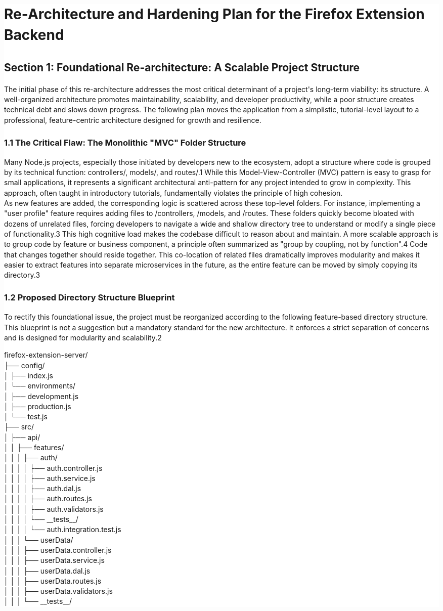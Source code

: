 # **Re-Architecture and Hardening Plan for the Firefox Extension Backend**

## **Section 1: Foundational Re-architecture: A Scalable Project Structure**

The initial phase of this re-architecture addresses the most critical determinant of a project's long-term viability: its structure. A well-organized architecture promotes maintainability, scalability, and developer productivity, while a poor structure creates technical debt and slows down progress. The following plan moves the application from a simplistic, tutorial-level layout to a professional, feature-centric architecture designed for growth and resilience.

### **1.1 The Critical Flaw: The Monolithic "MVC" Folder Structure**

Many Node.js projects, especially those initiated by developers new to the ecosystem, adopt a structure where code is grouped by its technical function: controllers/, models/, and routes/.1 While this Model-View-Controller (MVC) pattern is easy to grasp for small applications, it represents a significant architectural anti-pattern for any project intended to grow in complexity. This approach, often taught in introductory tutorials, fundamentally violates the principle of high cohesion.  
As new features are added, the corresponding logic is scattered across these top-level folders. For instance, implementing a "user profile" feature requires adding files to /controllers, /models, and /routes. These folders quickly become bloated with dozens of unrelated files, forcing developers to navigate a wide and shallow directory tree to understand or modify a single piece of functionality.3 This high cognitive load makes the codebase difficult to reason about and maintain. A more scalable approach is to group code by feature or business component, a principle often summarized as "group by coupling, not by function".4 Code that changes together should reside together. This co-location of related files dramatically improves modularity and makes it easier to extract features into separate microservices in the future, as the entire feature can be moved by simply copying its directory.3

### **1.2 Proposed Directory Structure Blueprint**

To rectify this foundational issue, the project must be reorganized according to the following feature-based directory structure. This blueprint is not a suggestion but a mandatory standard for the new architecture. It enforces a strict separation of concerns and is designed for modularity and scalability.2

firefox-extension-server/  
├── config/  
│   ├── index.js  
│   └── environments/  
│       ├── development.js  
│       ├── production.js  
│       └── test.js  
├── src/  
│   ├── api/  
│   │   ├── features/  
│   │   │   ├── auth/  
│   │   │   │   ├── auth.controller.js  
│   │   │   │   ├── auth.service.js  
│   │   │   │   ├── auth.dal.js  
│   │   │   │   ├── auth.routes.js  
│   │   │   │   ├── auth.validators.js  
│   │   │   │   └── \_\_tests\_\_/  
│   │   │   │       └── auth.integration.test.js  
│   │   │   └── userData/  
│   │   │       ├── userData.controller.js  
│   │   │       ├── userData.service.js  
│   │   │       ├── userData.dal.js  
│   │   │       ├── userData.routes.js  
│   │   │       ├── userData.validators.js  
│   │   │       └── \_\_tests\_\_/  